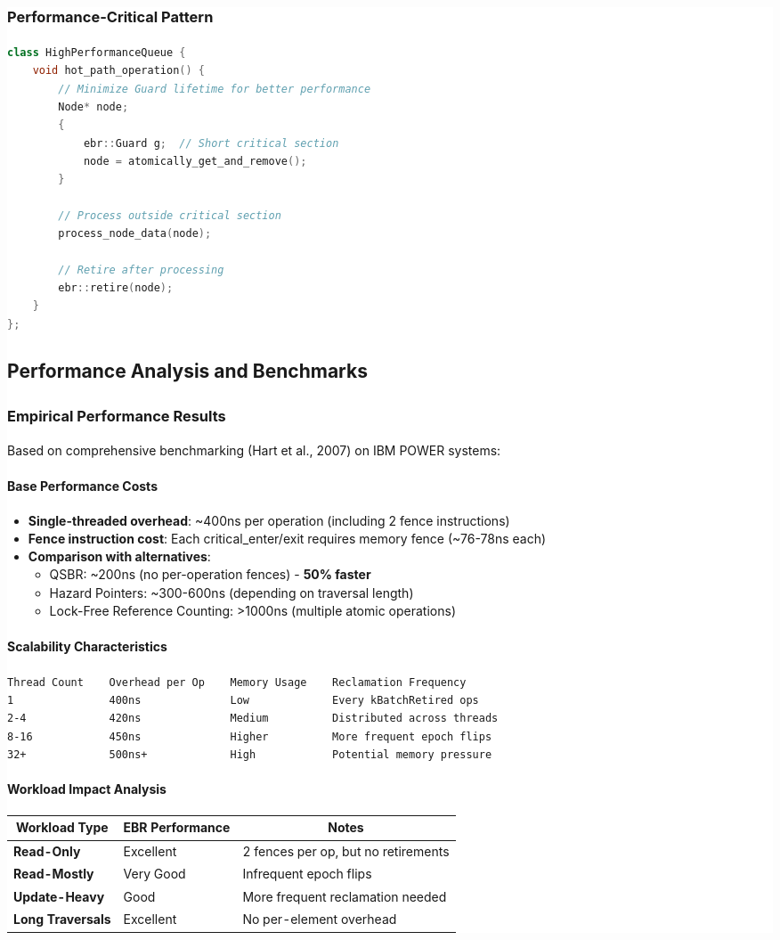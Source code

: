 ### Performance-Critical Pattern

```cpp
class HighPerformanceQueue {
    void hot_path_operation() {
        // Minimize Guard lifetime for better performance
        Node* node;
        {
            ebr::Guard g;  // Short critical section
            node = atomically_get_and_remove();
        }
        
        // Process outside critical section
        process_node_data(node);
        
        // Retire after processing
        ebr::retire(node);
    }
};
```

## Performance Analysis and Benchmarks

### Empirical Performance Results

Based on comprehensive benchmarking (Hart et al., 2007) on IBM POWER systems:

#### Base Performance Costs
- **Single-threaded overhead**: ~400ns per operation (including 2 fence instructions)
- **Fence instruction cost**: Each critical_enter/exit requires memory fence (~76-78ns each)
- **Comparison with alternatives**:
  - QSBR: ~200ns (no per-operation fences) - **50% faster**
  - Hazard Pointers: ~300-600ns (depending on traversal length)
  - Lock-Free Reference Counting: >1000ns (multiple atomic operations)

#### Scalability Characteristics

```
Thread Count    Overhead per Op    Memory Usage    Reclamation Frequency
1               400ns              Low             Every kBatchRetired ops
2-4             420ns              Medium          Distributed across threads  
8-16            450ns              Higher          More frequent epoch flips
32+             500ns+             High            Potential memory pressure
```

#### Workload Impact Analysis

| Workload Type | EBR Performance | Notes |
|---------------|-----------------|-------|
| **Read-Only** | Excellent | 2 fences per op, but no retirements |
| **Read-Mostly** | Very Good | Infrequent epoch flips |
| **Update-Heavy** | Good | More frequent reclamation needed |
| **Long Traversals** | Excellent | No per-element overhead |
